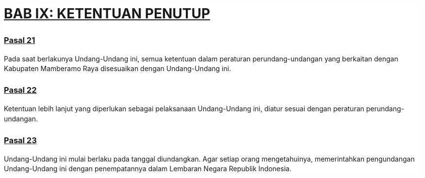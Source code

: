 

# [BAB IX: KETENTUAN PENUTUP](http://example.org/legal/peraturan/uu/2007/19/bab/0009)

### [Pasal 21](http://example.org/legal/peraturan/uu/2007/19/pasal/0021)
Pada saat berlakunya Undang-Undang ini, semua ketentuan dalam peraturan perundang-undangan yang berkaitan dengan Kabupaten Mamberamo Raya disesuaikan dengan Undang-Undang ini.


### [Pasal 22](http://example.org/legal/peraturan/uu/2007/19/pasal/0022)
Ketentuan lebih lanjut yang diperlukan sebagai pelaksanaan Undang-Undang ini, diatur sesuai dengan peraturan perundang-undangan.


### [Pasal 23](http://example.org/legal/peraturan/uu/2007/19/pasal/0023)
Undang-Undang ini mulai berlaku pada tanggal diundangkan. Agar setiap orang mengetahuinya, memerintahkan pengundangan Undang-Undang ini dengan penempatannya dalam Lembaran Negara Republik Indonesia.
 
